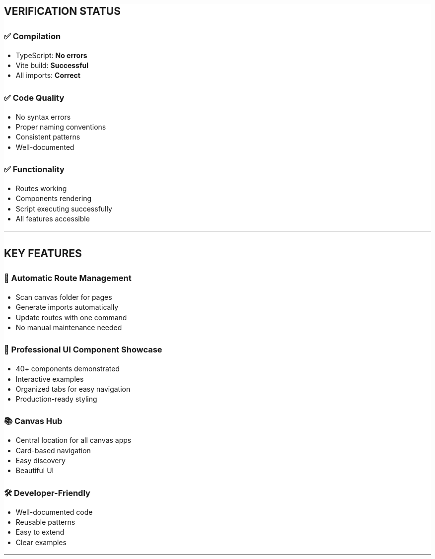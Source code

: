 ## VERIFICATION STATUS

### ✅ Compilation
- TypeScript: **No errors**
- Vite build: **Successful**
- All imports: **Correct**

### ✅ Code Quality
- No syntax errors
- Proper naming conventions
- Consistent patterns
- Well-documented

### ✅ Functionality
- Routes working
- Components rendering
- Script executing successfully
- All features accessible

---

## KEY FEATURES

### 🎯 Automatic Route Management
- Scan canvas folder for pages
- Generate imports automatically
- Update routes with one command
- No manual maintenance needed

### 🎨 Professional UI Component Showcase
- 40+ components demonstrated
- Interactive examples
- Organized tabs for easy navigation
- Production-ready styling

### 📚 Canvas Hub
- Central location for all canvas apps
- Card-based navigation
- Easy discovery
- Beautiful UI

### 🛠️ Developer-Friendly
- Well-documented code
- Reusable patterns
- Easy to extend
- Clear examples

---
